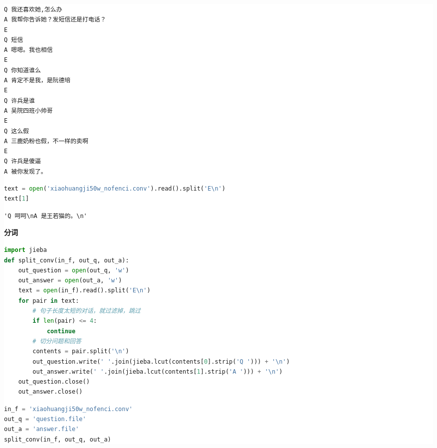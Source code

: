     Q 我还喜欢她,怎么办
    A 我帮你告诉她？发短信还是打电话？
    E
    Q 短信
    A 嗯嗯。我也相信
    E
    Q 你知道谁么
    A 肯定不是我，是阮德培
    E
    Q 许兵是谁
    A 吴院四班小帅哥
    E
    Q 这么假
    A 三鹿奶粉也假，不一样的卖啊
    E
    Q 许兵是傻逼
    A 被你发现了。



```python
text = open('xiaohuangji50w_nofenci.conv').read().split('E\n')
text[1]
```




    'Q 呵呵\nA 是王若猫的。\n'



**分词**


```python
import jieba
def split_conv(in_f, out_q, out_a):
    out_question = open(out_q, 'w')
    out_answer = open(out_a, 'w')
    text = open(in_f).read().split('E\n')
    for pair in text:
        # 句子长度太短的对话，就过滤掉，跳过
        if len(pair) <= 4:
            continue
        # 切分问题和回答
        contents = pair.split('\n')
        out_question.write(' '.join(jieba.lcut(contents[0].strip('Q '))) + '\n')
        out_answer.write(' '.join(jieba.lcut(contents[1].strip('A '))) + '\n')
    out_question.close()
    out_answer.close()
```


```python
in_f = 'xiaohuangji50w_nofenci.conv'
out_q = 'question.file'
out_a = 'answer.file'
split_conv(in_f, out_q, out_a)
```
